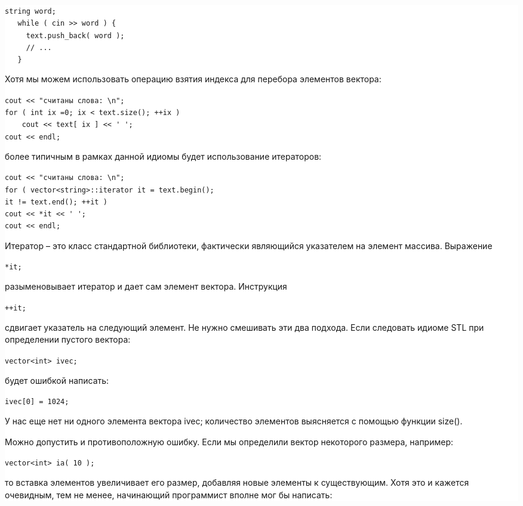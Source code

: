 ```
string word;
   while ( cin >> word ) {
     text.push_back( word );
     // ...
   }
```
Хотя мы можем использовать операцию взятия индекса для перебора элементов вектора:

```
cout << "считаны слова: \n";
for ( int ix =0; ix < text.size(); ++ix )
    cout << text[ ix ] << ' ';
cout << endl;
```
более типичным в рамках данной идиомы будет использование итераторов:

```
cout << "считаны слова: \n";
for ( vector<string>::iterator it = text.begin();
it != text.end(); ++it )
cout << *it << ' ';
cout << endl;
```
Итератор – это класс стандартной библиотеки, фактически являющийся указателем на элемент массива.
Выражение

```
*it;
```
разыменовывает итератор и дает сам элемент вектора. Инструкция

```
++it;
```

сдвигает указатель на следующий элемент. Не нужно смешивать эти два подхода. Если следовать идиоме STL при определении пустого вектора:

```
vector<int> ivec;
```

будет ошибкой написать:

```
ivec[0] = 1024;
```

У нас еще нет ни одного элемента вектора ivec; количество элементов выясняется с помощью функции size().

Можно допустить и противоположную ошибку. Если мы определили вектор некоторого размера, например:

```
vector<int> ia( 10 );
```

то вставка элементов увеличивает его размер, добавляя новые элементы к существующим. Хотя это и кажется очевидным, тем не менее, начинающий программист вполне мог бы написать:
